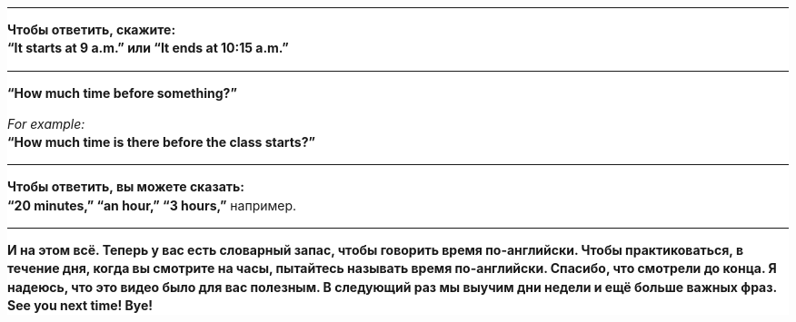<hr>
<p>
<strong>Чтобы ответить, скажите:<br></strong> <strong>“It starts at 9 a.m.” или “It ends at 10:15 a.m.”</strong>
</p>
<hr>
<p>
<strong>“How much time before something?”</strong>
</p>
<p>
<em>For example:<br></em> <strong>“How much time is there before the class starts?”</strong>
</p>
<hr>
<p>
<strong>Чтобы ответить, вы можете сказать:<br></strong> <strong>“20 minutes,” “an hour,” “3 hours,”</strong> например.
</p>
<hr>
<p>
<strong>И на этом всё. Теперь у вас есть словарный запас, чтобы говорить время по-английски. Чтобы практиковаться, в течение дня, когда вы смотрите на часы, пытайтесь называть время по-английски. Спасибо, что смотрели до конца. Я надеюсь, что это видео было для вас полезным. В следующий раз мы выучим дни недели и ещё больше важных фраз. See you next time! Bye!</strong>
</p>
